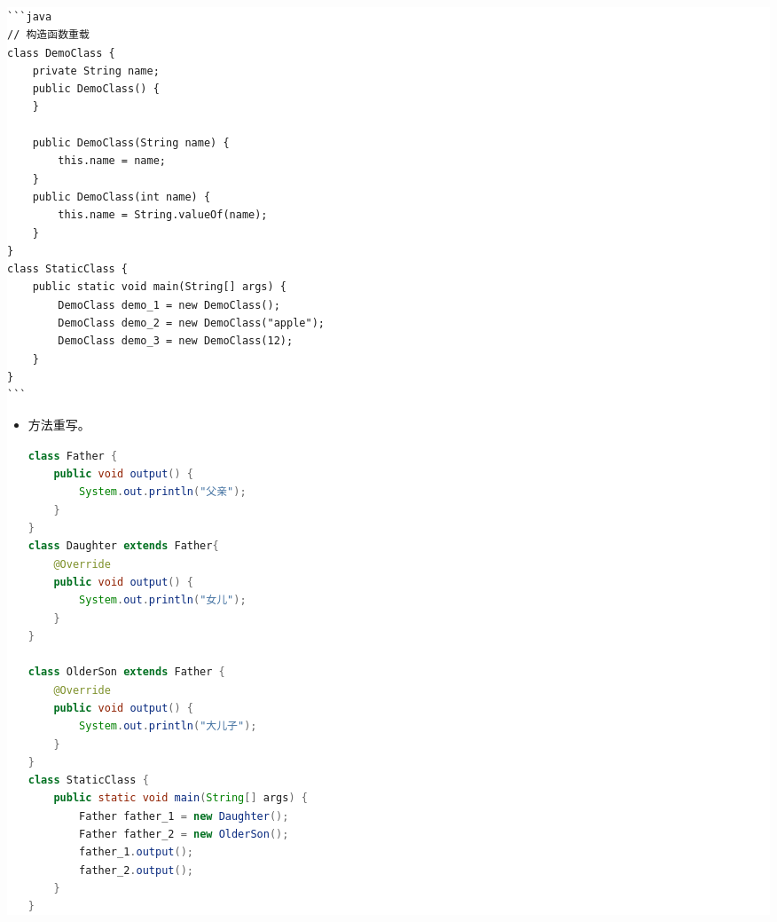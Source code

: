     ```java
    // 构造函数重载
    class DemoClass {
        private String name;
        public DemoClass() {
        }
    
        public DemoClass(String name) {
            this.name = name;
        }
        public DemoClass(int name) {
            this.name = String.valueOf(name);
        }
    }
    class StaticClass {
        public static void main(String[] args) {
            DemoClass demo_1 = new DemoClass();
            DemoClass demo_2 = new DemoClass("apple");
            DemoClass demo_3 = new DemoClass(12);        
        }
    }
    ```

- 方法重写。

    ```java
    class Father {
        public void output() {
            System.out.println("父亲");
        }
    }
    class Daughter extends Father{
        @Override
        public void output() {
            System.out.println("女儿");
        }
    }
    
    class OlderSon extends Father {
        @Override
        public void output() {
            System.out.println("大儿子");
        }
    }
    class StaticClass {
        public static void main(String[] args) {
            Father father_1 = new Daughter();
            Father father_2 = new OlderSon();
            father_1.output();
            father_2.output();
        }
    }
    ```
